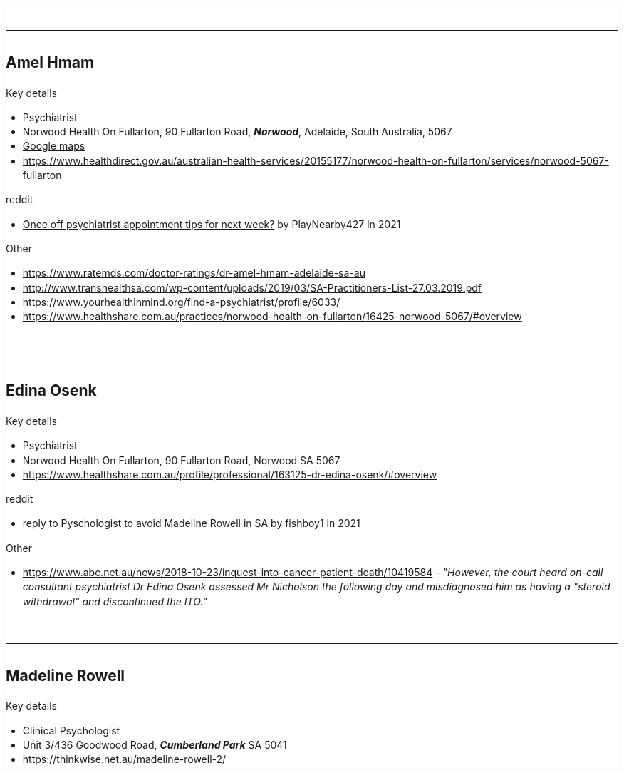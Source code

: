 <br />

****
## Amel Hmam

Key details

* Psychiatrist
* Norwood Health On Fullarton, 90 Fullarton Road, ***Norwood***, Adelaide, South Australia, 5067
* [Google maps](https://goo.gl/maps/JZXagp6RoTHn22yCA)
* https://www.healthdirect.gov.au/australian-health-services/20155177/norwood-health-on-fullarton/services/norwood-5067-fullarton

reddit

* [Once off psychiatrist appointment tips for next week?](https://www.reddit.com/r/transgenderau/comments/lbuzjs/once_off_psychiatrist_appointment_tips_for_next/) by PlayNearby427 in 2021

Other

* https://www.ratemds.com/doctor-ratings/dr-amel-hmam-adelaide-sa-au
* http://www.transhealthsa.com/wp-content/uploads/2019/03/SA-Practitioners-List-27.03.2019.pdf
* https://www.yourhealthinmind.org/find-a-psychiatrist/profile/6033/
* https://www.healthshare.com.au/practices/norwood-health-on-fullarton/16425-norwood-5067/#overview

<br />

****
## Edina Osenk

Key details

* Psychiatrist
* Norwood Health On Fullarton, 90 Fullarton Road, Norwood SA 5067
* https://www.healthshare.com.au/profile/professional/163125-dr-edina-osenk/#overview

reddit

* reply to [Pyschologist to avoid Madeline Rowell in SA](https://www.reddit.com/r/transgenderau/comments/ln8845/pyschologist_to_avoid_madeline_rowell_in_sa/go0dn73/?context=3) by fishboy1 in 2021

Other

* https://www.abc.net.au/news/2018-10-23/inquest-into-cancer-patient-death/10419584 - *"However, the court heard on-call consultant psychiatrist Dr Edina Osenk assessed Mr Nicholson the following day and misdiagnosed him as having a "steroid withdrawal" and discontinued the ITO."*

<br />

****
## Madeline Rowell

Key details

* Clinical Psychologist
* Unit 3/436 Goodwood Road, ***Cumberland Park*** SA 5041
* https://thinkwise.net.au/madeline-rowell-2/
